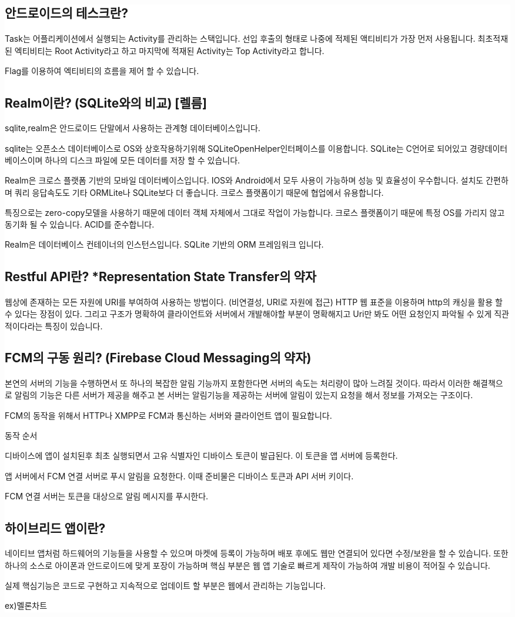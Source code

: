 ## 안드로이드의 테스크란?

Task는 어플리케이션에서 실행되는 Activity를 관리하는 스택입니다. 선입 후출의 형태로 나중에 적제된 액티비티가 가장 먼저 사용됩니다. 최초적재된 엑티비티는 Root Activity라고 하고 마지막에 적재된 Activity는 Top Activity라고 합니다.

Flag를 이용하여 엑티비티의 흐름을 제어 할 수 있습니다.

## Realm이란? (SQLite와의 비교) [렐름]

sqlite,realm은 안드로이드 단말에서 사용하는 관계형 데이터베이스입니다.

sqlite는 오픈소스 데이터베이스로 OS와 상호작용하기위해 SQLiteOpenHelper인터페이스를 이용합니다. SQLite는 C언어로 되어있고 경량데이터베이스이며 하나의 디스크 파일에 모든 데이터를 저장 할 수 있습니다.

Realm은 크로스 플랫폼 기반의 모바일 데이터베이스입니다. IOS와 Android에서 모두 사용이 가능하며 성능 및 효율성이 우수합니다. 설치도 간편하며 쿼리 응답속도도 기타 ORMLite나 SQLite보다 더 좋습니다. 크로스 플랫폼이기 때문에 협업에서 유용합니다.

특징으로는 zero-copy모델을 사용하기 때문에 데이터 객체 자체에서 그대로 작업이 가능합니다.
크로스 플랫폼이기 때문에 특정 OS를 가리지 않고 동기화 될 수 있습니다.
ACID를 준수합니다.

Realm은 데이터베이스 컨테이너의 인스턴스입니다.
SQLite 기반의 ORM 프레임워크 입니다.

## Restful API란? \*Representation State Transfer의 약자

웹상에 존재하는 모든 자원에 URI를 부여하여 사용하는 방법이다. (비연결성, URI로 자원에 접근)
HTTP 웹 표준을 이용하며 http의 캐싱을 활용 할 수 있다는 장점이 있다. 그리고 구조가 명확하여
클라이언트와 서버에서 개발해야할 부분이 명확해지고 Uri만 봐도 어떤 요청인지 파악될 수 있게
직관적이다라는 특징이 있습니다.

## FCM의 구동 원리? (Firebase Cloud Messaging의 약자)

본연의 서버의 기능을 수행하면서 또 하나의 복잡한 알림 기능까지 포함한다면 서버의 속도는 처리량이 많아 느려질 것이다. 따라서 이러한 해결책으로 알림의 기능은 다른 서버가 제공을 해주고 본 서버는 알림기능을 제공하는 서버에 알림이 있는지 요청을 해서 정보를 가져오는 구조이다.

FCM의 동작을 위해서 HTTP나 XMPP로 FCM과 통신하는 서버와 클라이언트 앱이 필요합니다.

동작 순서

디바이스에 앱이 설치된후 최초 실행되면서 고유 식별자인 디바이스 토큰이 발급된다. 이 토큰을 앱 서버에 등록한다.

앱 서버에서 FCM 연결 서버로 푸시 알림을 요청한다. 이때 준비물은 디바이스 토큰과 API 서버 키이다.

FCM 연결 서버는 토큰을 대상으로 알림 메시지를 푸시한다.

## 하이브리드 앱이란?

네이티브 앱처럼 하드웨어의 기능들을 사용할 수 있으며 마켓에 등록이 가능하며 배포 후에도 웹만 연결되어 있다면 수정/보완을 할 수 있습니다. 또한 하나의 소스로 아이폰과 안드로이드에 맞게 포장이 가능하며 핵심 부분은 웹 앱 기술로 빠르게 제작이 가능하여 개발 비용이 적어질 수 있습니다.

실제 핵심기능은 코드로 구현하고 지속적으로 업데이트 할 부분은 웹에서 관리하는 기능입니다.

ex)멜론차트
